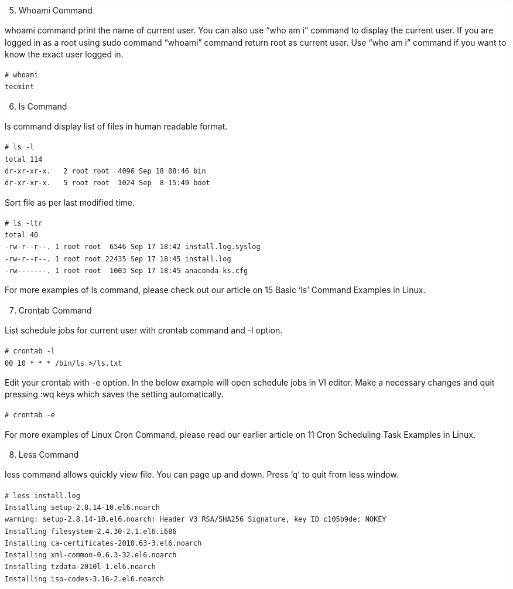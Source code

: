 5. Whoami Command

whoami command print the name of current user. You can also use “who am i” command to display the current user. If you are logged in as a root using sudo command “whoami” command return root as current user. Use “who am i” command if you want to know the exact user logged in.
```
# whoami
tecmint
```

6. ls Command

ls command display list of files in human readable format.
```
# ls -l
total 114
dr-xr-xr-x.   2 root root  4096 Sep 18 08:46 bin
dr-xr-xr-x.   5 root root  1024 Sep  8 15:49 boot
```
Sort file as per last modified time.
```
# ls -ltr
total 40
-rw-r--r--. 1 root root  6546 Sep 17 18:42 install.log.syslog
-rw-r--r--. 1 root root 22435 Sep 17 18:45 install.log
-rw-------. 1 root root  1003 Sep 17 18:45 anaconda-ks.cfg
```
For more examples of ls command, please check out our article on 15 Basic ‘ls’ Command Examples in Linux.

7. Crontab Command

List schedule jobs for current user with crontab command and -l option.
```
# crontab -l
00 10 * * * /bin/ls >/ls.txt
```
Edit your crontab with -e option. In the below example will open schedule jobs in VI editor. Make a necessary changes and quit pressing :wq keys which saves the setting automatically.
```
# crontab -e
```
For more examples of Linux Cron Command, please read our earlier article on 11 Cron Scheduling Task Examples in Linux.

8. Less Command

less command allows quickly view file. You can page up and down. Press ‘q‘ to quit from less window.
```
# less install.log
Installing setup-2.8.14-10.el6.noarch
warning: setup-2.8.14-10.el6.noarch: Header V3 RSA/SHA256 Signature, key ID c105b9de: NOKEY
Installing filesystem-2.4.30-2.1.el6.i686
Installing ca-certificates-2010.63-3.el6.noarch
Installing xml-common-0.6.3-32.el6.noarch
Installing tzdata-2010l-1.el6.noarch
Installing iso-codes-3.16-2.el6.noarch
```
